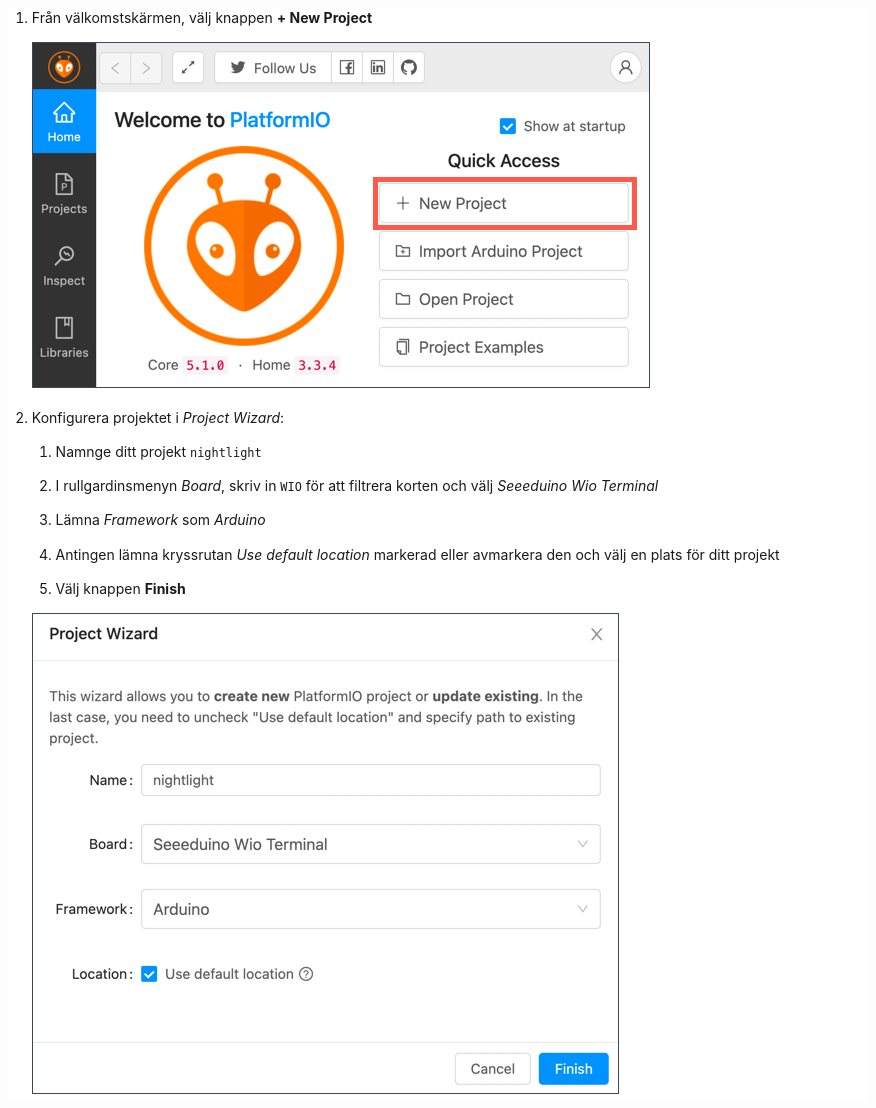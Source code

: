 1. Från välkomstskärmen, välj knappen **+ New Project**

    ![Knappen för nytt projekt](../../../../../translated_images/vscode-platformio-welcome-new-button.ba6fc8a4c7b78cc822e1ce47ba29c5db96668cce7c5f4adbfd2f1196422baa26.sv.png)

1. Konfigurera projektet i *Project Wizard*:

    1. Namnge ditt projekt `nightlight`

    1. I rullgardinsmenyn *Board*, skriv in `WIO` för att filtrera korten och välj *Seeeduino Wio Terminal*

    1. Lämna *Framework* som *Arduino*

    1. Antingen lämna kryssrutan *Use default location* markerad eller avmarkera den och välj en plats för ditt projekt

    1. Välj knappen **Finish**

    ![Den färdiga projektguiden](../../../../../translated_images/vscode-platformio-nightlight-project-wizard.5c64db4da6037420827c2597507897233457210ee23975711fa2285efdcd0dc7.sv.png)
